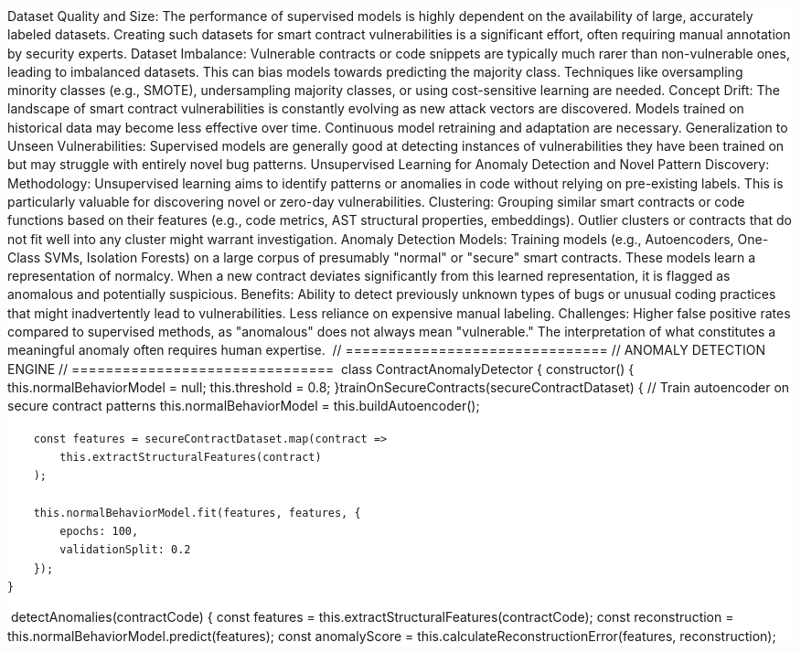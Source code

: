 Dataset Quality and Size: The performance of supervised models is highly dependent on the availability of large, accurately labeled datasets. Creating such datasets for smart contract vulnerabilities is a significant effort, often requiring manual annotation by security experts.
Dataset Imbalance: Vulnerable contracts or code snippets are typically much rarer than non-vulnerable ones, leading to imbalanced datasets. This can bias models towards predicting the majority class. Techniques like oversampling minority classes (e.g., SMOTE), undersampling majority classes, or using cost-sensitive learning are needed.
Concept Drift: The landscape of smart contract vulnerabilities is constantly evolving as new attack vectors are discovered. Models trained on historical data may become less effective over time. Continuous model retraining and adaptation are necessary.
Generalization to Unseen Vulnerabilities: Supervised models are generally good at detecting instances of vulnerabilities they have been trained on but may struggle with entirely novel bug patterns.
Unsupervised Learning for Anomaly Detection and Novel Pattern Discovery:
Methodology: Unsupervised learning aims to identify patterns or anomalies in code without relying on pre-existing labels. This is particularly valuable for discovering novel or zero-day vulnerabilities.
Clustering: Grouping similar smart contracts or code functions based on their features (e.g., code metrics, AST structural properties, embeddings). Outlier clusters or contracts that do not fit well into any cluster might warrant investigation.
Anomaly Detection Models: Training models (e.g., Autoencoders, One-Class SVMs, Isolation Forests) on a large corpus of presumably "normal" or "secure" smart contracts. These models learn a representation of normalcy. When a new contract deviates significantly from this learned representation, it is flagged as anomalous and potentially suspicious.
Benefits: Ability to detect previously unknown types of bugs or unusual coding practices that might inadvertently lead to vulnerabilities. Less reliance on expensive manual labeling.
Challenges: Higher false positive rates compared to supervised methods, as "anomalous" does not always mean "vulnerable." The interpretation of what constitutes a meaningful anomaly often requires human expertise.
​
// ===============================
// ANOMALY DETECTION ENGINE
// ===============================
​
class ContractAnomalyDetector {
    constructor() {
        this.normalBehaviorModel = null;
        this.threshold = 0.8;
    }
​
    trainOnSecureContracts(secureContractDataset) {
        // Train autoencoder on secure contract patterns
        this.normalBehaviorModel = this.buildAutoencoder();
        
        const features = secureContractDataset.map(contract => 
            this.extractStructuralFeatures(contract)
        );
        
        this.normalBehaviorModel.fit(features, features, {
            epochs: 100,
            validationSplit: 0.2
        });
    }
​
    detectAnomalies(contractCode) {
        const features = this.extractStructuralFeatures(contractCode);
        const reconstruction = this.normalBehaviorModel.predict(features);
        const anomalyScore = this.calculateReconstructionError(features, reconstruction);
        